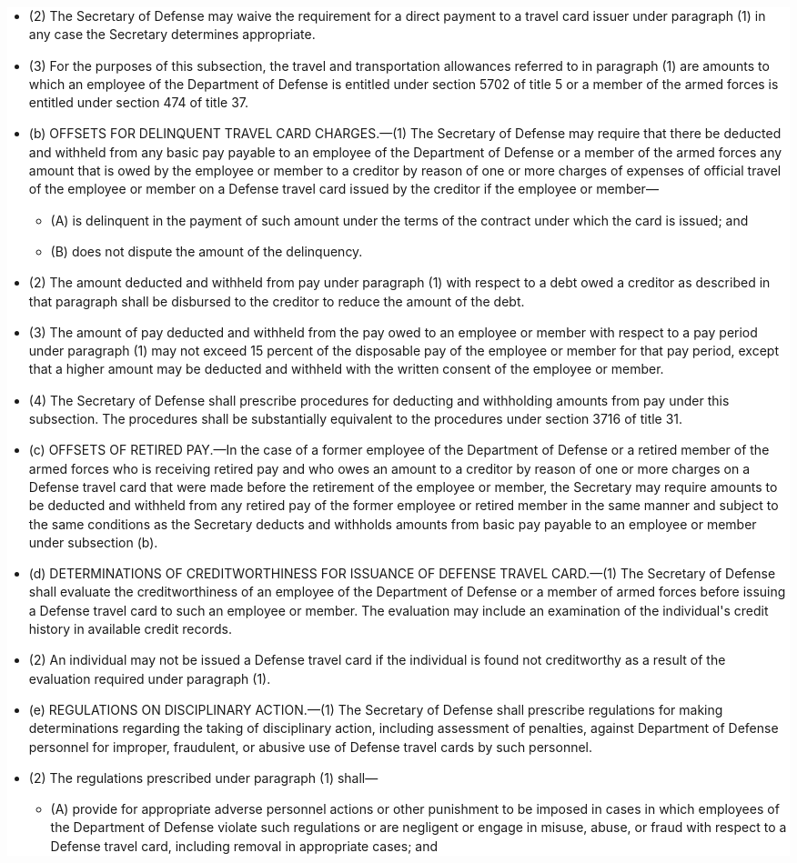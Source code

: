 * (2) The Secretary of Defense may waive the requirement for a direct payment to a travel card issuer under paragraph (1) in any case the Secretary determines appropriate.

* (3) For the purposes of this subsection, the travel and transportation allowances referred to in paragraph (1) are amounts to which an employee of the Department of Defense is entitled under section 5702 of title 5 or a member of the armed forces is entitled under section 474 of title 37.

* (b) OFFSETS FOR DELINQUENT TRAVEL CARD CHARGES.—(1) The Secretary of Defense may require that there be deducted and withheld from any basic pay payable to an employee of the Department of Defense or a member of the armed forces any amount that is owed by the employee or member to a creditor by reason of one or more charges of expenses of official travel of the employee or member on a Defense travel card issued by the creditor if the employee or member—

  * (A) is delinquent in the payment of such amount under the terms of the contract under which the card is issued; and

  * (B) does not dispute the amount of the delinquency.


* (2) The amount deducted and withheld from pay under paragraph (1) with respect to a debt owed a creditor as described in that paragraph shall be disbursed to the creditor to reduce the amount of the debt.

* (3) The amount of pay deducted and withheld from the pay owed to an employee or member with respect to a pay period under paragraph (1) may not exceed 15 percent of the disposable pay of the employee or member for that pay period, except that a higher amount may be deducted and withheld with the written consent of the employee or member.

* (4) The Secretary of Defense shall prescribe procedures for deducting and withholding amounts from pay under this subsection. The procedures shall be substantially equivalent to the procedures under section 3716 of title 31.

* (c) OFFSETS OF RETIRED PAY.—In the case of a former employee of the Department of Defense or a retired member of the armed forces who is receiving retired pay and who owes an amount to a creditor by reason of one or more charges on a Defense travel card that were made before the retirement of the employee or member, the Secretary may require amounts to be deducted and withheld from any retired pay of the former employee or retired member in the same manner and subject to the same conditions as the Secretary deducts and withholds amounts from basic pay payable to an employee or member under subsection (b).

* (d) DETERMINATIONS OF CREDITWORTHINESS FOR ISSUANCE OF DEFENSE TRAVEL CARD.—(1) The Secretary of Defense shall evaluate the creditworthiness of an employee of the Department of Defense or a member of armed forces before issuing a Defense travel card to such an employee or member. The evaluation may include an examination of the individual's credit history in available credit records.

* (2) An individual may not be issued a Defense travel card if the individual is found not creditworthy as a result of the evaluation required under paragraph (1).

* (e) REGULATIONS ON DISCIPLINARY ACTION.—(1) The Secretary of Defense shall prescribe regulations for making determinations regarding the taking of disciplinary action, including assessment of penalties, against Department of Defense personnel for improper, fraudulent, or abusive use of Defense travel cards by such personnel.

* (2) The regulations prescribed under paragraph (1) shall—

  * (A) provide for appropriate adverse personnel actions or other punishment to be imposed in cases in which employees of the Department of Defense violate such regulations or are negligent or engage in misuse, abuse, or fraud with respect to a Defense travel card, including removal in appropriate cases; and
